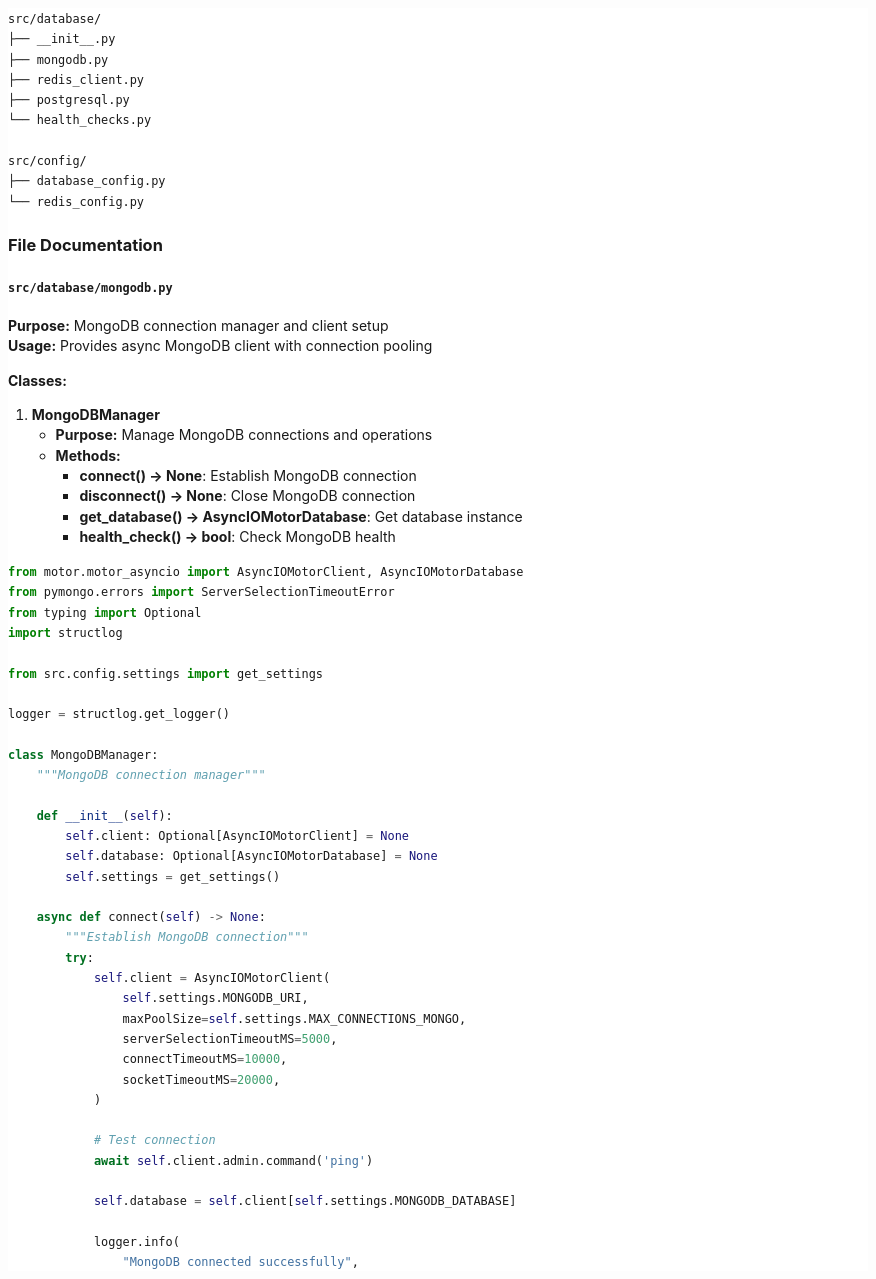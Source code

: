 ```
src/database/
├── __init__.py
├── mongodb.py
├── redis_client.py
├── postgresql.py
└── health_checks.py

src/config/
├── database_config.py
└── redis_config.py
```

### File Documentation

#### `src/database/mongodb.py`
**Purpose:** MongoDB connection manager and client setup  
**Usage:** Provides async MongoDB client with connection pooling

**Classes:**

1. **MongoDBManager**
   - **Purpose:** Manage MongoDB connections and operations
   - **Methods:**
     - **connect() -> None**: Establish MongoDB connection
     - **disconnect() -> None**: Close MongoDB connection
     - **get_database() -> AsyncIOMotorDatabase**: Get database instance
     - **health_check() -> bool**: Check MongoDB health

```python
from motor.motor_asyncio import AsyncIOMotorClient, AsyncIOMotorDatabase
from pymongo.errors import ServerSelectionTimeoutError
from typing import Optional
import structlog

from src.config.settings import get_settings

logger = structlog.get_logger()

class MongoDBManager:
    """MongoDB connection manager"""
    
    def __init__(self):
        self.client: Optional[AsyncIOMotorClient] = None
        self.database: Optional[AsyncIOMotorDatabase] = None
        self.settings = get_settings()
    
    async def connect(self) -> None:
        """Establish MongoDB connection"""
        try:
            self.client = AsyncIOMotorClient(
                self.settings.MONGODB_URI,
                maxPoolSize=self.settings.MAX_CONNECTIONS_MONGO,
                serverSelectionTimeoutMS=5000,
                connectTimeoutMS=10000,
                socketTimeoutMS=20000,
            )
            
            # Test connection
            await self.client.admin.command('ping')
            
            self.database = self.client[self.settings.MONGODB_DATABASE]
            
            logger.info(
                "MongoDB connected successfully",
```